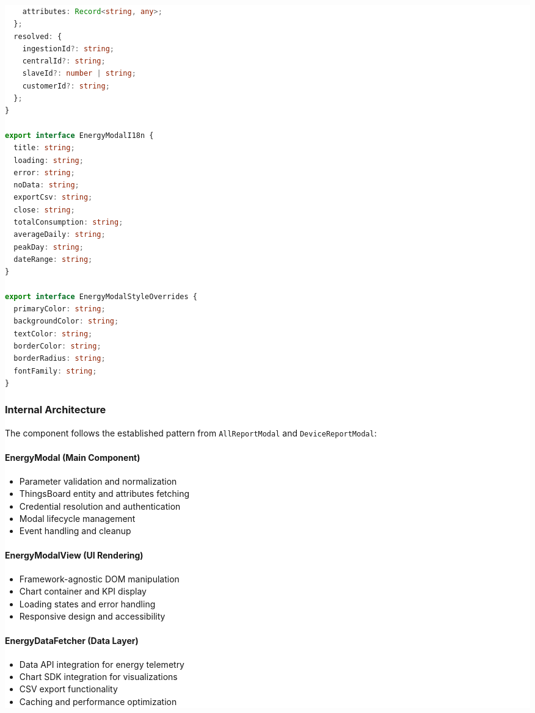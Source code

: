 ```typescript
    attributes: Record<string, any>;
  };
  resolved: {
    ingestionId?: string;
    centralId?: string;
    slaveId?: number | string;
    customerId?: string;
  };
}

export interface EnergyModalI18n {
  title: string;
  loading: string;
  error: string;
  noData: string;
  exportCsv: string;
  close: string;
  totalConsumption: string;
  averageDaily: string;
  peakDay: string;
  dateRange: string;
}

export interface EnergyModalStyleOverrides {
  primaryColor: string;
  backgroundColor: string;
  textColor: string;
  borderColor: string;
  borderRadius: string;
  fontFamily: string;
}
```

### Internal Architecture

The component follows the established pattern from `AllReportModal` and `DeviceReportModal`:

#### EnergyModal (Main Component)
- Parameter validation and normalization
- ThingsBoard entity and attributes fetching
- Credential resolution and authentication
- Modal lifecycle management
- Event handling and cleanup

#### EnergyModalView (UI Rendering)
- Framework-agnostic DOM manipulation
- Chart container and KPI display
- Loading states and error handling
- Responsive design and accessibility

#### EnergyDataFetcher (Data Layer)
- Data API integration for energy telemetry
- Chart SDK integration for visualizations
- CSV export functionality
- Caching and performance optimization
